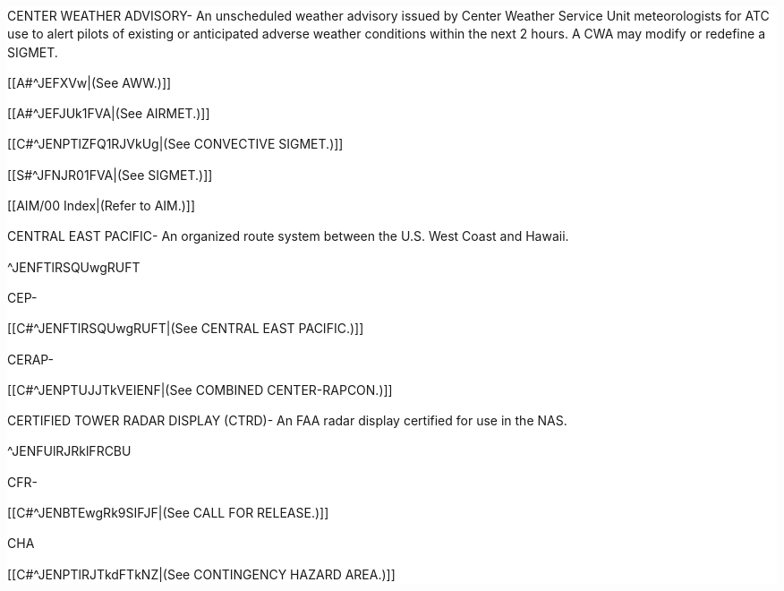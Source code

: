 <div>

CENTER WEATHER ADVISORY- An unscheduled weather advisory issued by Center Weather Service Unit meteorologists for ATC use to alert pilots of existing or anticipated adverse weather conditions within the next 2 hours. A CWA may modify or redefine a SIGMET.

[[A#^JEFXVw|(See AWW.)]]

[[A#^JEFJUk1FVA|(See AIRMET.)]]

[[C#^JENPTlZFQ1RJVkUg|(See CONVECTIVE SIGMET.)]]

[[S#^JFNJR01FVA|(See SIGMET.)]]

[[AIM/00 Index|(Refer to AIM.)]]

</div>

<div>

CENTRAL EAST PACIFIC- An organized route system between the U.S. West Coast and Hawaii.

^JENFTlRSQUwgRUFT

</div>

<div>

CEP-

[[C#^JENFTlRSQUwgRUFT|(See CENTRAL EAST PACIFIC.)]]

</div>

<div>

CERAP-

[[C#^JENPTUJJTkVEIENF|(See COMBINED CENTER-RAPCON.)]]

</div>

<div>

CERTIFIED TOWER RADAR DISPLAY (CTRD)- An FAA radar display certified for use in the NAS.

^JENFUlRJRklFRCBU

</div>

<div>

CFR-

[[C#^JENBTEwgRk9SIFJF|(See CALL FOR RELEASE.)]]

</div>

<div>

CHA

[[C#^JENPTlRJTkdFTkNZ|(See CONTINGENCY HAZARD AREA.)]]

</div>
